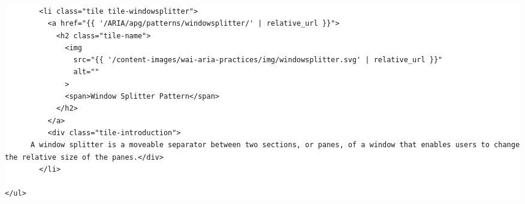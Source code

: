             <li class="tile tile-windowsplitter">
              <a href="{{ '/ARIA/apg/patterns/windowsplitter/' | relative_url }}">
                <h2 class="tile-name">
                  <img 
                    src="{{ '/content-images/wai-aria-practices/img/windowsplitter.svg' | relative_url }}" 
                    alt=""
                  >
                  <span>Window Splitter Pattern</span>
                </h2>
              </a>
              <div class="tile-introduction">
          A window splitter is a moveable separator between two sections, or panes, of a window that enables users to change the relative size of the panes.</div>
            </li>
          
    </ul>
  
</div>
<script 
  src="{{ '/ARIA/apg/shared/js/skipto.js' | relative_url }}"
></script>

